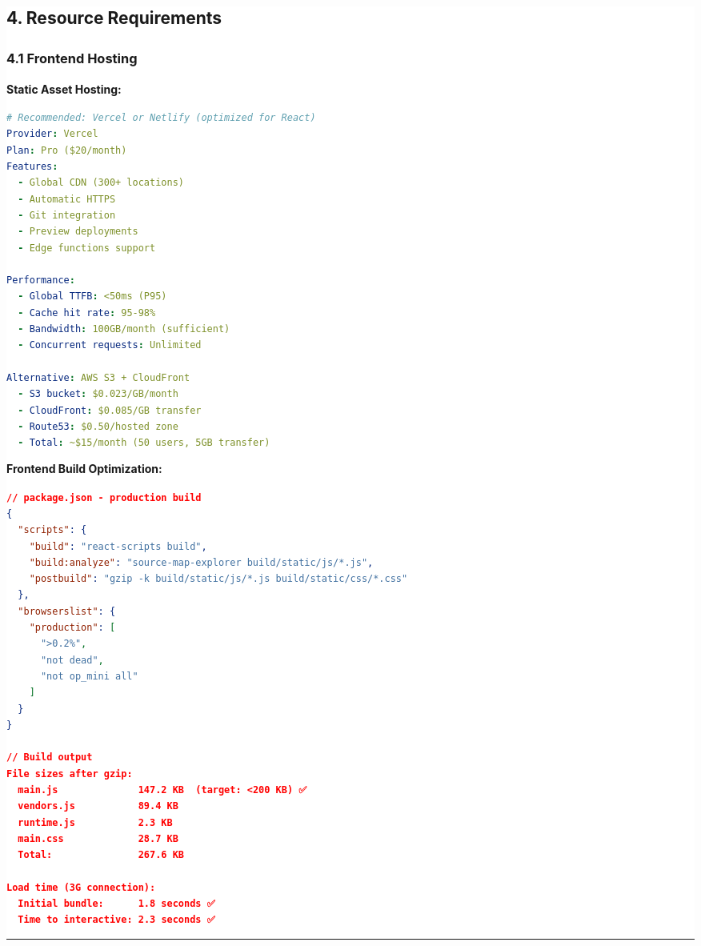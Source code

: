 
## 4. Resource Requirements

### 4.1 Frontend Hosting

**Static Asset Hosting:**

```yaml
# Recommended: Vercel or Netlify (optimized for React)
Provider: Vercel
Plan: Pro ($20/month)
Features:
  - Global CDN (300+ locations)
  - Automatic HTTPS
  - Git integration
  - Preview deployments
  - Edge functions support

Performance:
  - Global TTFB: <50ms (P95)
  - Cache hit rate: 95-98%
  - Bandwidth: 100GB/month (sufficient)
  - Concurrent requests: Unlimited

Alternative: AWS S3 + CloudFront
  - S3 bucket: $0.023/GB/month
  - CloudFront: $0.085/GB transfer
  - Route53: $0.50/hosted zone
  - Total: ~$15/month (50 users, 5GB transfer)
```

**Frontend Build Optimization:**

```json
// package.json - production build
{
  "scripts": {
    "build": "react-scripts build",
    "build:analyze": "source-map-explorer build/static/js/*.js",
    "postbuild": "gzip -k build/static/js/*.js build/static/css/*.css"
  },
  "browserslist": {
    "production": [
      ">0.2%",
      "not dead",
      "not op_mini all"
    ]
  }
}

// Build output
File sizes after gzip:
  main.js              147.2 KB  (target: <200 KB) ✅
  vendors.js           89.4 KB
  runtime.js           2.3 KB
  main.css             28.7 KB
  Total:               267.6 KB

Load time (3G connection):
  Initial bundle:      1.8 seconds ✅
  Time to interactive: 2.3 seconds ✅
```

---